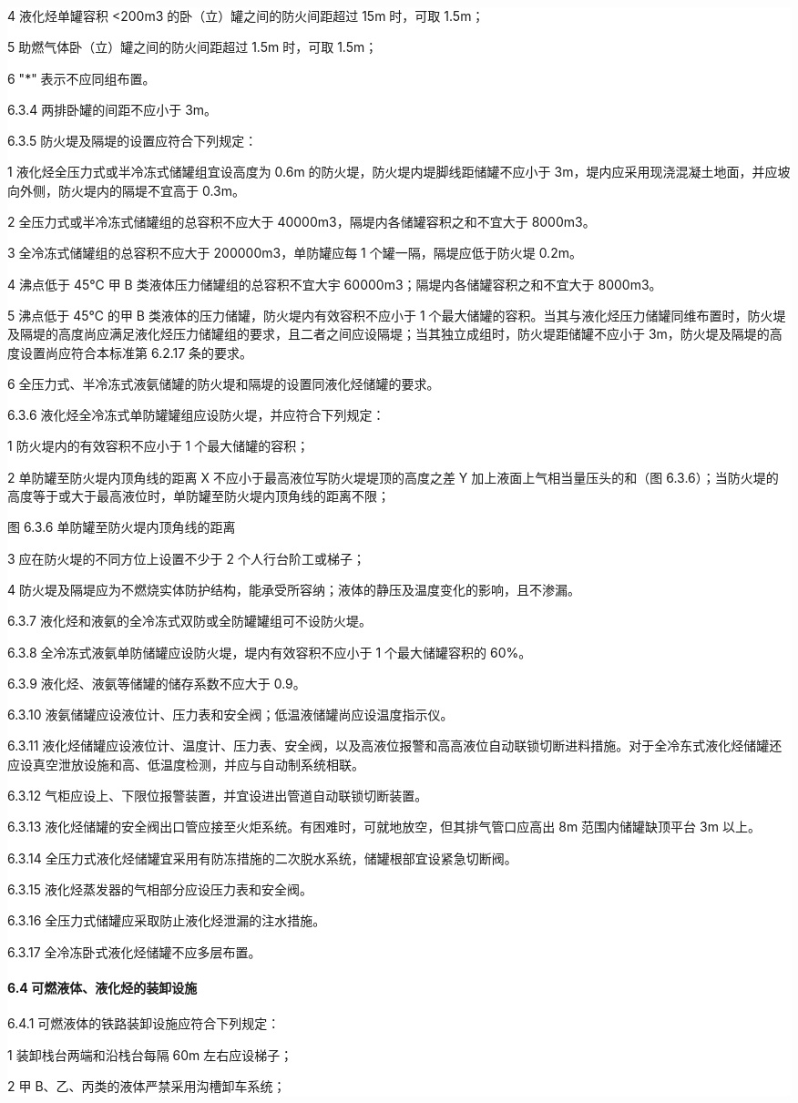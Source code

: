 4 液化烃单罐容积 <200m3 的卧（立）罐之间的防火间距超过 15m 时，可取 1.5m；

5 助燃气体卧（立）罐之间的防火间距超过 1.5m 时，可取 1.5m；

6 "*" 表示不应同组布置。

6.3.4 两排卧罐的间距不应小于 3m。

6.3.5 防火堤及隔堤的设置应符合下列规定：

1 液化烃全压力式或半冷冻式储罐组宜设高度为 0.6m 的防火堤，防火堤内堤脚线距储罐不应小于 3m，堤内应采用现浇混凝土地面，并应坡向外侧，防火堤内的隔堤不宜高于 0.3m。

2 全压力式或半冷冻式储罐组的总容积不应大于 40000m3，隔堤内各储罐容积之和不宜大于 8000m3。

3 全冷冻式储罐组的总容积不应大于 200000m3，单防罐应每 1 个罐一隔，隔堤应低于防火堤 0.2m。

4 沸点低于 45℃ 甲 B 类液体压力储罐组的总容积不宜大宇 60000m3；隔堤内各储罐容积之和不宜大于 8000m3。

5 沸点低于 45℃ 的甲 B 类液体的压力储罐，防火堤内有效容积不应小于 1 个最大储罐的容积。当其与液化烃压力储罐同维布置时，防火堤及隔堤的高度尚应满足液化烃压力储罐组的要求，且二者之间应设隔堤；当其独立成组时，防火堤距储罐不应小于 3m，防火堤及隔堤的高度设置尚应符合本标准第 6.2.17 条的要求。

6 全压力式、半冷冻式液氨储罐的防火堤和隔堤的设置同液化烃储罐的要求。

6.3.6 液化烃全冷冻式单防罐罐组应设防火堤，并应符合下列规定：

1 防火堤内的有效容积不应小于 1 个最大储罐的容积；

2 单防罐至防火堤内顶角线的距离 X 不应小于最高液位写防火堤堤顶的高度之差 Y 加上液面上气相当量压头的和（图 6.3.6）；当防火堤的高度等于或大于最高液位时，单防罐至防火堤内顶角线的距离不限；

图 6.3.6 单防罐至防火堤内顶角线的距离

3 应在防火堤的不同方位上设置不少于 2 个人行台阶工或梯子；

4 防火堤及隔堤应为不燃烧实体防护结构，能承受所容纳；液体的静压及温度变化的影响，且不渗漏。

6.3.7 液化烃和液氨的全冷冻式双防或全防罐罐组可不设防火堤。

6.3.8 全冷冻式液氨单防储罐应设防火堤，堤内有效容积不应小于 1 个最大储罐容积的 60%。

6.3.9 液化烃、液氨等储罐的储存系数不应大于 0.9。

6.3.10 液氨储罐应设液位计、压力表和安全阀；低温液储罐尚应设温度指示仪。

6.3.11 液化烃储罐应设液位计、温度计、压力表、安全阀，以及高液位报警和高高液位自动联锁切断进料措施。对于全冷东式液化烃储罐还应设真空泄放设施和高、低温度检测，并应与自动制系统相联。

6.3.12 气柜应设上、下限位报警装置，并宜设进出管道自动联锁切断装置。

6.3.13 液化烃储罐的安全阀出口管应接至火炬系统。有困难时，可就地放空，但其排气管口应高出 8m 范围内储罐缺顶平台 3m 以上。

6.3.14 全压力式液化烃储罐宜采用有防冻措施的二次脱水系统，储罐根部宜设紧急切断阀。

6.3.15 液化烃蒸发器的气相部分应设压力表和安全阀。

6.3.16 全压力式储罐应采取防止液化烃泄漏的注水措施。

6.3.17 全冷冻卧式液化烃储罐不应多层布置。

#### 6.4 可燃液体、液化烃的装卸设施

6.4.1 可燃液体的铁路装卸设施应符合下列规定：

1 装卸栈台两端和沿栈台每隔 60m 左右应设梯子；

2 甲 B、乙、丙类的液体严禁采用沟槽卸车系统；
